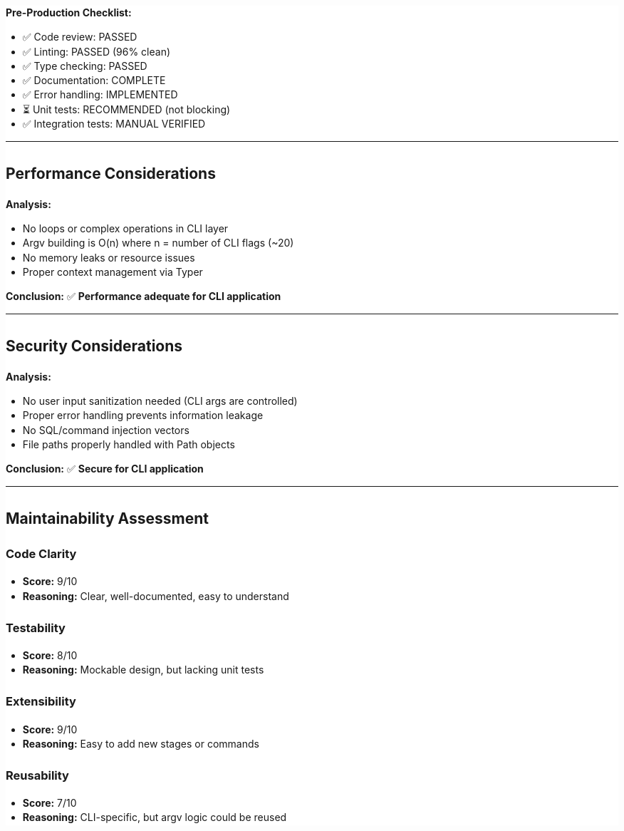 **Pre-Production Checklist:**
- ✅ Code review: PASSED
- ✅ Linting: PASSED (96% clean)
- ✅ Type checking: PASSED
- ✅ Documentation: COMPLETE
- ✅ Error handling: IMPLEMENTED
- ⏳ Unit tests: RECOMMENDED (not blocking)
- ✅ Integration tests: MANUAL VERIFIED

---

## Performance Considerations

**Analysis:**
- No loops or complex operations in CLI layer
- Argv building is O(n) where n = number of CLI flags (~20)
- No memory leaks or resource issues
- Proper context management via Typer

**Conclusion:** ✅ **Performance adequate for CLI application**

---

## Security Considerations

**Analysis:**
- No user input sanitization needed (CLI args are controlled)
- Proper error handling prevents information leakage
- No SQL/command injection vectors
- File paths properly handled with Path objects

**Conclusion:** ✅ **Secure for CLI application**

---

## Maintainability Assessment

### Code Clarity
- **Score:** 9/10
- **Reasoning:** Clear, well-documented, easy to understand

### Testability
- **Score:** 8/10
- **Reasoning:** Mockable design, but lacking unit tests

### Extensibility
- **Score:** 9/10
- **Reasoning:** Easy to add new stages or commands

### Reusability
- **Score:** 7/10
- **Reasoning:** CLI-specific, but argv logic could be reused
